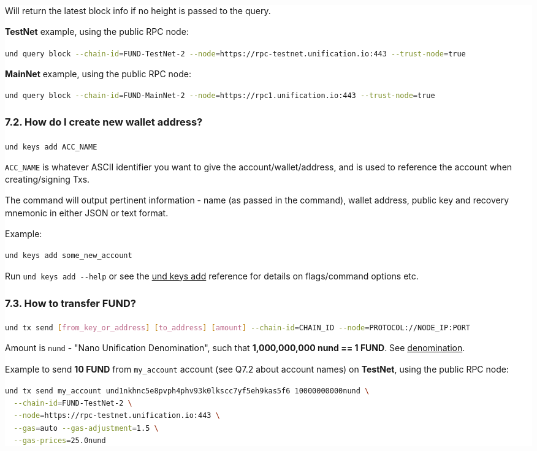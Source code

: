 Will return the latest block info if no height is passed to the query.

**TestNet** example, using the public RPC node:

```bash
und query block --chain-id=FUND-TestNet-2 --node=https://rpc-testnet.unification.io:443 --trust-node=true
```

**MainNet** example, using the public RPC node:

```bash
und query block --chain-id=FUND-MainNet-2 --node=https://rpc1.unification.io:443 --trust-node=true
```

### 7.2. How do I create new wallet address?

```bash
und keys add ACC_NAME
```

`ACC_NAME` is whatever ASCII identifier you want to give the account/wallet/address, and is used to reference the 
account when creating/signing Txs.

The command will output pertinent information - name (as passed in the command), wallet address, public key and recovery 
mnemonic in either JSON or text format.

Example:

```bash
und keys add some_new_account
```

Run `und keys add --help` or see the [und keys add](../software/und_cmd/und_keys_add.md) reference for details on 
flags/command options  etc.

### 7.3. How to transfer FUND?

```bash
und tx send [from_key_or_address] [to_address] [amount] --chain-id=CHAIN_ID --node=PROTOCOL://NODE_IP:PORT
```

Amount is `nund` - "Nano Unification Denomination", such that **1,000,000,000 nund == 1 FUND**. See [denomination](denomination.md).

Example to send **10 FUND** from `my_account` account (see Q7.2 about account names) on **TestNet**, using the public RPC node:

```bash
und tx send my_account und1nkhnc5e8pvph4phv93k0lkscc7yf5eh9kas5f6 10000000000nund \
  --chain-id=FUND-TestNet-2 \
  --node=https://rpc-testnet.unification.io:443 \
  --gas=auto --gas-adjustment=1.5 \
  --gas-prices=25.0nund
```
